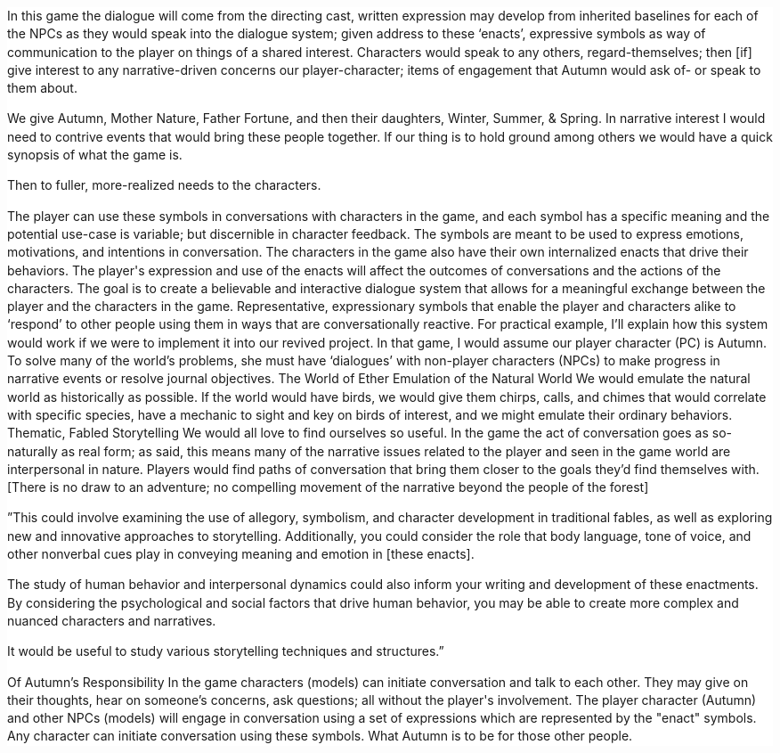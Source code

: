 In this game the dialogue will come from the directing cast, written expression may develop from inherited baselines for each of the NPCs as they would speak into the dialogue system; given address to these ‘enacts’, expressive symbols as way of communication to the player on things of a shared interest. Characters would speak to any others, regard-themselves; then [if] give interest to any narrative-driven concerns our player-character; items of engagement that Autumn would ask of- or speak to them about.

We give Autumn, Mother Nature, Father Fortune, and then their daughters, Winter, Summer, & Spring. In narrative interest I would need to contrive events that would bring these people together. If our thing is to hold ground among others we would have a quick synopsis of what the game is. 

Then to fuller, more-realized needs to the characters. 
 
The player can use these symbols in conversations with characters in the game, and each symbol has a specific meaning and the potential use-case is variable; but discernible in character feedback. The symbols are meant to be used to express emotions, motivations, and intentions in conversation. The characters in the game also have their own internalized enacts that drive their behaviors. The player's expression and use of the enacts will affect the outcomes of conversations and the actions of the characters. The goal is to create a believable and interactive dialogue system that allows for a meaningful exchange between the player and the characters in the game.
Representative, expressionary symbols that enable the player and characters alike to ‘respond’ to other people using them in ways that are conversationally reactive. For practical example, I’ll explain how this system would work if we were to implement it into our revived project. In that game, I would assume our player character (PC) is Autumn. To solve many of the world’s problems, she must have ‘dialogues’ with non-player characters (NPCs) to make progress in narrative events or resolve journal objectives.
The World of Ether
Emulation of the Natural World
We would emulate the natural world as historically as possible. If the world would have birds, we would give them chirps, calls, and chimes that would correlate with specific species, have a mechanic to sight and key on birds of interest, and we might emulate their ordinary behaviors.
Thematic, Fabled Storytelling
We would all love to find ourselves so useful. In the game the act of conversation goes as so-naturally as real form; as said, this means many of the narrative issues related to the player and seen in the game world are interpersonal in nature. Players would find paths of conversation that bring them closer to the goals they’d find themselves with. 
[There is no draw to an adventure; no compelling movement of the narrative beyond the people of the forest]

”This could involve examining the use of allegory, symbolism, and character development in traditional fables, as well as exploring new and innovative approaches to storytelling. Additionally, you could consider the role that body language, tone of voice, and other nonverbal cues play in conveying meaning and emotion in [these enacts]. 

The study of human behavior and interpersonal dynamics could also inform your writing and development of these enactments. By considering the psychological and social factors that drive human behavior, you may be able to create more complex and nuanced characters and narratives.

It would be useful to study various storytelling techniques and structures.”

Of Autumn’s Responsibility
In the game characters (models) can initiate conversation and talk to each other. They may give on their thoughts, hear on someone’s concerns, ask questions; all without the player's involvement. The player character (Autumn) and other NPCs (models) will engage in conversation using a set of expressions which are represented by the "enact" symbols. Any character can initiate conversation using these symbols. What Autumn is to be for those other people.
